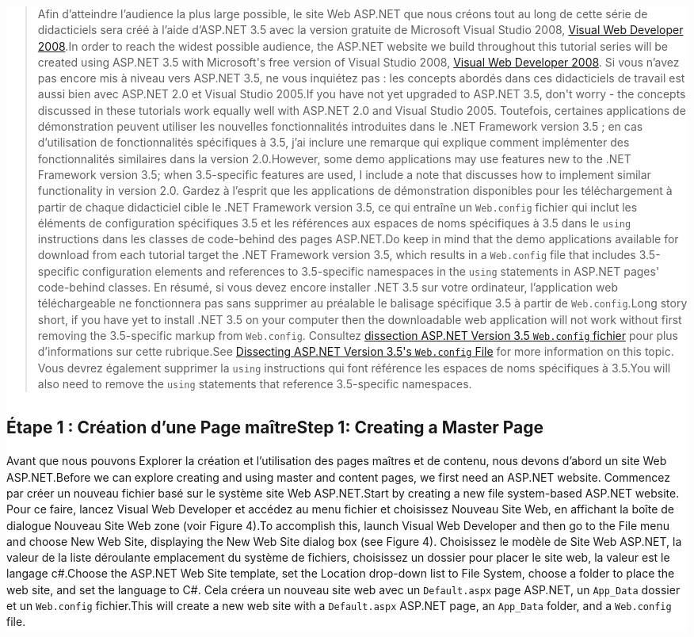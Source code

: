 > <span data-ttu-id="ed077-171">Afin d’atteindre l’audience la plus large possible, le site Web ASP.NET que nous créons tout au long de cette série de didacticiels sera créé à l’aide d’ASP.NET 3.5 avec la version gratuite de Microsoft Visual Studio 2008, [Visual Web Developer 2008](https://www.microsoft.com/express/vwd/).</span><span class="sxs-lookup"><span data-stu-id="ed077-171">In order to reach the widest possible audience, the ASP.NET website we build throughout this tutorial series will be created using ASP.NET 3.5 with Microsoft's free version of Visual Studio 2008, [Visual Web Developer 2008](https://www.microsoft.com/express/vwd/).</span></span> <span data-ttu-id="ed077-172">Si vous n’avez pas encore mis à niveau vers ASP.NET 3.5, ne vous inquiétez pas : les concepts abordés dans ces didacticiels de travail est aussi bien avec ASP.NET 2.0 et Visual Studio 2005.</span><span class="sxs-lookup"><span data-stu-id="ed077-172">If you have not yet upgraded to ASP.NET 3.5, don't worry - the concepts discussed in these tutorials work equally well with ASP.NET 2.0 and Visual Studio 2005.</span></span> <span data-ttu-id="ed077-173">Toutefois, certaines applications de démonstration peuvent utiliser les nouvelles fonctionnalités introduites dans le .NET Framework version 3.5 ; en cas d’utilisation de fonctionnalités spécifiques à 3.5, j’ai inclure une remarque qui explique comment implémenter des fonctionnalités similaires dans la version 2.0.</span><span class="sxs-lookup"><span data-stu-id="ed077-173">However, some demo applications may use features new to the .NET Framework version 3.5; when 3.5-specific features are used, I include a note that discusses how to implement similar functionality in version 2.0.</span></span> <span data-ttu-id="ed077-174">Gardez à l’esprit que les applications de démonstration disponibles pour les téléchargement à partir de chaque didacticiel cible le .NET Framework version 3.5, ce qui entraîne un `Web.config` fichier qui inclut les éléments de configuration spécifiques 3.5 et les références aux espaces de noms spécifiques à 3.5 dans le `using` instructions dans les classes de code-behind des pages ASP.NET.</span><span class="sxs-lookup"><span data-stu-id="ed077-174">Do keep in mind that the demo applications available for download from each tutorial target the .NET Framework version 3.5, which results in a `Web.config` file that includes 3.5-specific configuration elements and references to 3.5-specific namespaces in the `using` statements in ASP.NET pages' code-behind classes.</span></span> <span data-ttu-id="ed077-175">En résumé, si vous devez encore installer .NET 3.5 sur votre ordinateur, l’application web téléchargeable ne fonctionnera pas sans supprimer au préalable le balisage spécifique 3.5 à partir de `Web.config`.</span><span class="sxs-lookup"><span data-stu-id="ed077-175">Long story short, if you have yet to install .NET 3.5 on your computer then the downloadable web application will not work without first removing the 3.5-specific markup from `Web.config`.</span></span> <span data-ttu-id="ed077-176">Consultez [dissection ASP.NET Version 3.5 `Web.config` fichier](http://www.4guysfromrolla.com/articles/121207-1.aspx) pour plus d’informations sur cette rubrique.</span><span class="sxs-lookup"><span data-stu-id="ed077-176">See [Dissecting ASP.NET Version 3.5's `Web.config` File](http://www.4guysfromrolla.com/articles/121207-1.aspx) for more information on this topic.</span></span> <span data-ttu-id="ed077-177">Vous devrez également supprimer la `using` instructions qui font référence les espaces de noms spécifiques à 3.5.</span><span class="sxs-lookup"><span data-stu-id="ed077-177">You will also need to remove the `using` statements that reference 3.5-specific namespaces.</span></span>


## <a name="step-1-creating-a-master-page"></a><span data-ttu-id="ed077-178">Étape 1 : Création d’une Page maître</span><span class="sxs-lookup"><span data-stu-id="ed077-178">Step 1: Creating a Master Page</span></span>

<span data-ttu-id="ed077-179">Avant que nous pouvons Explorer la création et l’utilisation des pages maîtres et de contenu, nous devons d’abord un site Web ASP.NET.</span><span class="sxs-lookup"><span data-stu-id="ed077-179">Before we can explore creating and using master and content pages, we first need an ASP.NET website.</span></span> <span data-ttu-id="ed077-180">Commencez par créer un nouveau fichier basé sur le système site Web ASP.NET.</span><span class="sxs-lookup"><span data-stu-id="ed077-180">Start by creating a new file system-based ASP.NET website.</span></span> <span data-ttu-id="ed077-181">Pour ce faire, lancez Visual Web Developer et accédez au menu fichier et choisissez Nouveau Site Web, en affichant la boîte de dialogue Nouveau Site Web zone (voir Figure 4).</span><span class="sxs-lookup"><span data-stu-id="ed077-181">To accomplish this, launch Visual Web Developer and then go to the File menu and choose New Web Site, displaying the New Web Site dialog box (see Figure 4).</span></span> <span data-ttu-id="ed077-182">Choisissez le modèle de Site Web ASP.NET, la valeur de la liste déroulante emplacement du système de fichiers, choisissez un dossier pour placer le site web, la valeur est le langage c#.</span><span class="sxs-lookup"><span data-stu-id="ed077-182">Choose the ASP.NET Web Site template, set the Location drop-down list to File System, choose a folder to place the web site, and set the language to C#.</span></span> <span data-ttu-id="ed077-183">Cela créera un nouveau site web avec un `Default.aspx` page ASP.NET, un `App_Data` dossier et un `Web.config` fichier.</span><span class="sxs-lookup"><span data-stu-id="ed077-183">This will create a new web site with a `Default.aspx` ASP.NET page, an `App_Data` folder, and a `Web.config` file.</span></span>